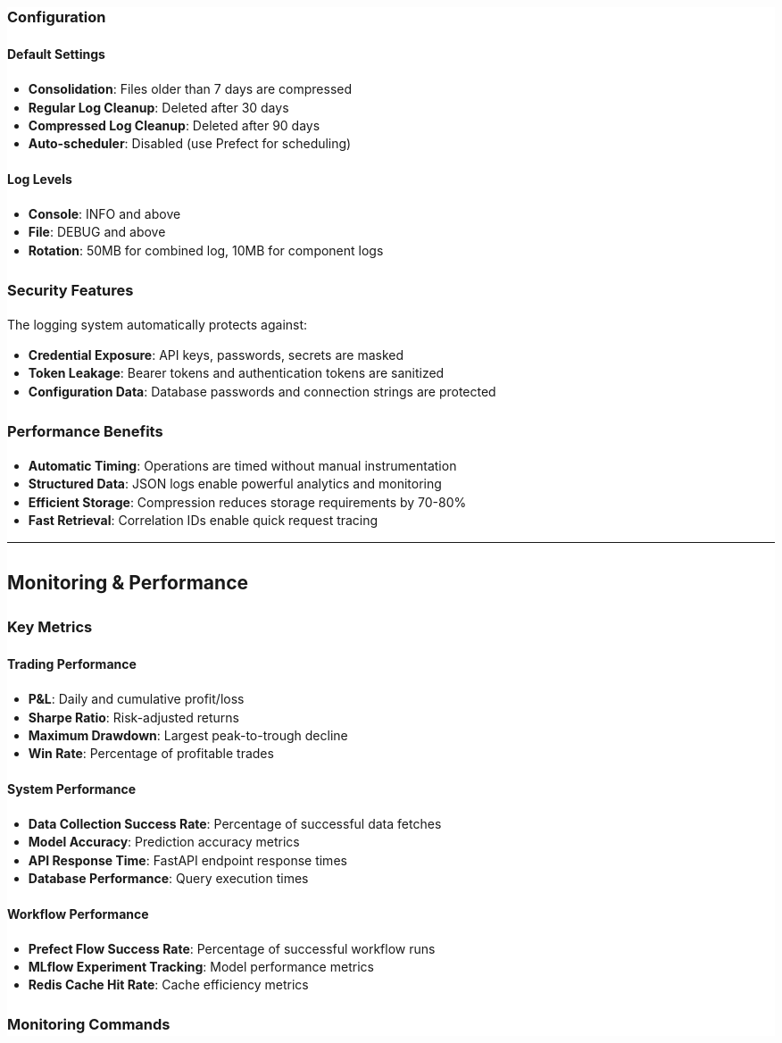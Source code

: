 ### Configuration

#### Default Settings
- **Consolidation**: Files older than 7 days are compressed
- **Regular Log Cleanup**: Deleted after 30 days
- **Compressed Log Cleanup**: Deleted after 90 days
- **Auto-scheduler**: Disabled (use Prefect for scheduling)

#### Log Levels
- **Console**: INFO and above
- **File**: DEBUG and above
- **Rotation**: 50MB for combined log, 10MB for component logs

### Security Features

The logging system automatically protects against:
- **Credential Exposure**: API keys, passwords, secrets are masked
- **Token Leakage**: Bearer tokens and authentication tokens are sanitized
- **Configuration Data**: Database passwords and connection strings are protected

### Performance Benefits

- **Automatic Timing**: Operations are timed without manual instrumentation
- **Structured Data**: JSON logs enable powerful analytics and monitoring
- **Efficient Storage**: Compression reduces storage requirements by 70-80%
- **Fast Retrieval**: Correlation IDs enable quick request tracing

---

## Monitoring & Performance

### Key Metrics

#### Trading Performance
- **P&L**: Daily and cumulative profit/loss
- **Sharpe Ratio**: Risk-adjusted returns
- **Maximum Drawdown**: Largest peak-to-trough decline
- **Win Rate**: Percentage of profitable trades

#### System Performance
- **Data Collection Success Rate**: Percentage of successful data fetches
- **Model Accuracy**: Prediction accuracy metrics
- **API Response Time**: FastAPI endpoint response times
- **Database Performance**: Query execution times

#### Workflow Performance
- **Prefect Flow Success Rate**: Percentage of successful workflow runs
- **MLflow Experiment Tracking**: Model performance metrics
- **Redis Cache Hit Rate**: Cache efficiency metrics

### Monitoring Commands
